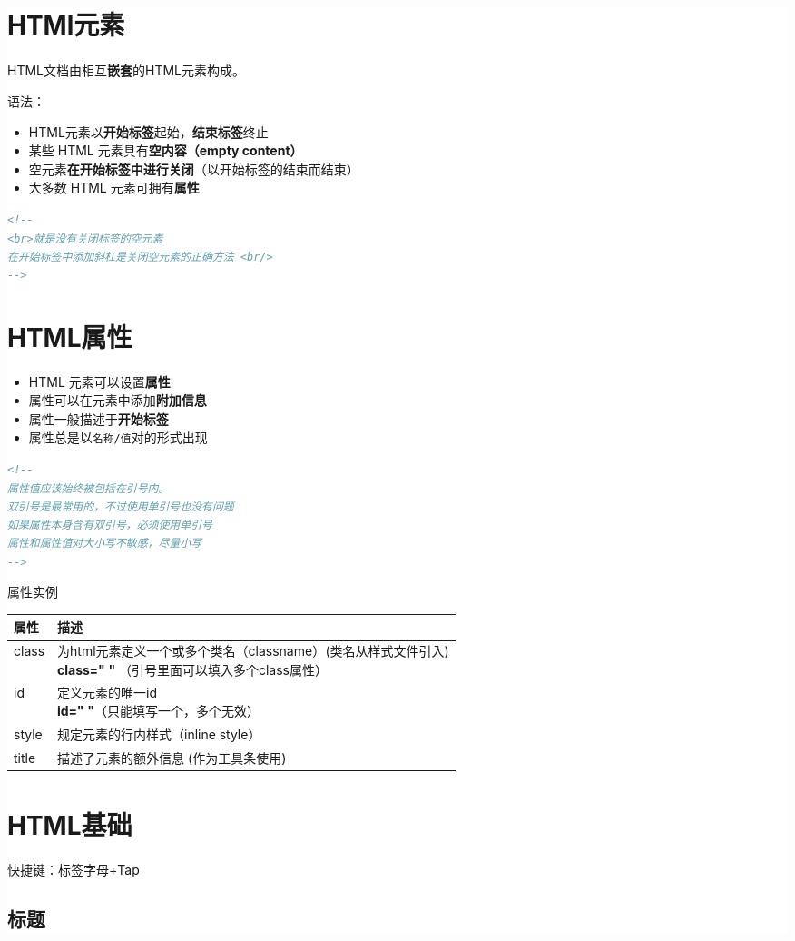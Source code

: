 # HTMl元素

HTML文档由相互**嵌套**的HTML元素构成。

语法：

- HTML元素以**开始标签**起始，**结束标签**终止
- 某些 HTML 元素具有**空内容（empty content）**
- 空元素**在开始标签中进行关闭**（以开始标签的结束而结束）
- 大多数 HTML 元素可拥有**属性**

```html
<!--
<br>就是没有关闭标签的空元素
在开始标签中添加斜杠是关闭空元素的正确方法 <br/>
-->
```

# HTML属性

- HTML 元素可以设置**属性**
- 属性可以在元素中添加**附加信息**
- 属性一般描述于**开始标签**
- 属性总是以`名称/值`对的形式出现

```html
<!--
属性值应该始终被包括在引号内。
双引号是最常用的，不过使用单引号也没有问题
如果属性本身含有双引号，必须使用单引号
属性和属性值对大小写不敏感，尽量小写
-->
```

属性实例

| 属性  | 描述                                                                                                               |
| :---- | :----------------------------------------------------------------------------------------------------------------- |
| class | 为html元素定义一个或多个类名（classname）(类名从样式文件引入)<br />**class=" "** （引号里面可以填入多个class属性） |
| id    | 定义元素的唯一id<br />**id=" "**（只能填写一个，多个无效）                                                         |
| style | 规定元素的行内样式（inline style）                                                                                 |
| title | 描述了元素的额外信息 (作为工具条使用)                                                                              |

# HTML基础

快捷键：标签字母+Tap

## 标题
